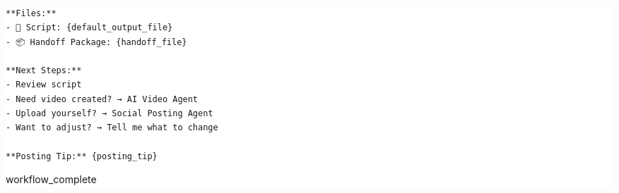     **Files:**
    - 📄 Script: {default_output_file}
    - 📦 Handoff Package: {handoff_file}

    **Next Steps:**
    - Review script
    - Need video created? → AI Video Agent
    - Upload yourself? → Social Posting Agent
    - Want to adjust? → Tell me what to change

    **Posting Tip:** {posting_tip}

  </action>

<template-output>workflow_complete</template-output>
</step>

</workflow>
